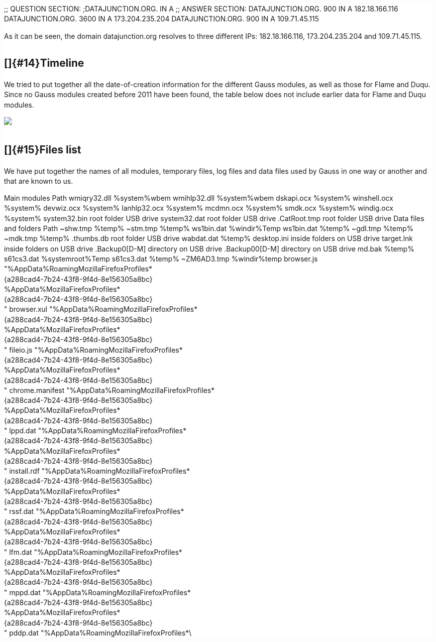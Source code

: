 ;; QUESTION SECTION: ;DATAJUNCTION.ORG. IN A ;; ANSWER SECTION: DATAJUNCTION.ORG. 900 IN A 182.18.166.116 DATAJUNCTION.ORG. 3600 IN A 173.204.235.204 DATAJUNCTION.ORG. 900 IN A 109.71.45.115

As it can be seen, the domain datajunction.org resolves to three different IPs: 182.18.166.116, 173.204.235.204 and 109.71.45.115.

[]{#14}Timeline
---------------

We tried to put together all the date-of-creation information for the different Gauss modules, as well as those for Flame and Duqu. Since no Gauss modules created before 2011 have been found, the table below does not include earlier data for Flame and Duqu modules.

![](https://media.kasperskycontenthub.com/wp-content/uploads/sites/43/2012/08/08205924/great2012_pic21.png)

[]{#15}Files list
-----------------

We have put together the names of all modules, temporary files, log files and data files used by Gauss in one way or another and that are known to us.

Main modules Path wmiqry32.dll %system%wbem wmihlp32.dll %system%wbem dskapi.ocx %system% winshell.ocx %system% devwiz.ocx %system% lanhlp32.ocx %system% mcdmn.ocx %system% smdk.ocx %system% windig.ocx %system% system32.bin root folder USB drive system32.dat root folder USB drive .CatRoot.tmp root folder USB drive Data files and folders Path \~shw.tmp %temp% \~stm.tmp %temp% ws1bin.dat %windir%Temp ws1bin.dat %temp% \~gdl.tmp %temp% \~mdk.tmp %temp% .thumbs.db root folder USB drive wabdat.dat %temp% desktop.ini inside folders on USB drive target.lnk inside folders on USB drive .Backup0\[D-M\] directory on USB drive .Backup00\[D-M\] directory on USB drive md.bak %temp% s61cs3.dat %systemroot%Temp s61cs3.dat %temp% \~ZM6AD3.tmp %windir%temp browser.js "%AppData%RoamingMozillaFirefoxProfiles\*\
{a288cad4-7b24-43f8-9f4d-8e156305a8bc}\
%AppData%MozillaFirefoxProfiles\*\
{a288cad4-7b24-43f8-9f4d-8e156305a8bc}\
" browser.xul "%AppData%RoamingMozillaFirefoxProfiles\*\
{a288cad4-7b24-43f8-9f4d-8e156305a8bc}\
%AppData%MozillaFirefoxProfiles\*\
{a288cad4-7b24-43f8-9f4d-8e156305a8bc}\
" fileio.js "%AppData%RoamingMozillaFirefoxProfiles\*\
{a288cad4-7b24-43f8-9f4d-8e156305a8bc}\
%AppData%MozillaFirefoxProfiles\*\
{a288cad4-7b24-43f8-9f4d-8e156305a8bc}\
" chrome.manifest "%AppData%RoamingMozillaFirefoxProfiles\*\
{a288cad4-7b24-43f8-9f4d-8e156305a8bc}\
%AppData%MozillaFirefoxProfiles\*\
{a288cad4-7b24-43f8-9f4d-8e156305a8bc}\
" lppd.dat "%AppData%RoamingMozillaFirefoxProfiles\*\
{a288cad4-7b24-43f8-9f4d-8e156305a8bc}\
%AppData%MozillaFirefoxProfiles\*\
{a288cad4-7b24-43f8-9f4d-8e156305a8bc}\
" install.rdf "%AppData%RoamingMozillaFirefoxProfiles\*\
{a288cad4-7b24-43f8-9f4d-8e156305a8bc}\
%AppData%MozillaFirefoxProfiles\*\
{a288cad4-7b24-43f8-9f4d-8e156305a8bc}\
" rssf.dat "%AppData%RoamingMozillaFirefoxProfiles\*\
{a288cad4-7b24-43f8-9f4d-8e156305a8bc}\
%AppData%MozillaFirefoxProfiles\*\
{a288cad4-7b24-43f8-9f4d-8e156305a8bc}\
" lfm.dat "%AppData%RoamingMozillaFirefoxProfiles\*\
{a288cad4-7b24-43f8-9f4d-8e156305a8bc}\
%AppData%MozillaFirefoxProfiles\*\
{a288cad4-7b24-43f8-9f4d-8e156305a8bc}\
" mppd.dat "%AppData%RoamingMozillaFirefoxProfiles\*\
{a288cad4-7b24-43f8-9f4d-8e156305a8bc}\
%AppData%MozillaFirefoxProfiles\*\
{a288cad4-7b24-43f8-9f4d-8e156305a8bc}\
" pddp.dat "%AppData%RoamingMozillaFirefoxProfiles\*\